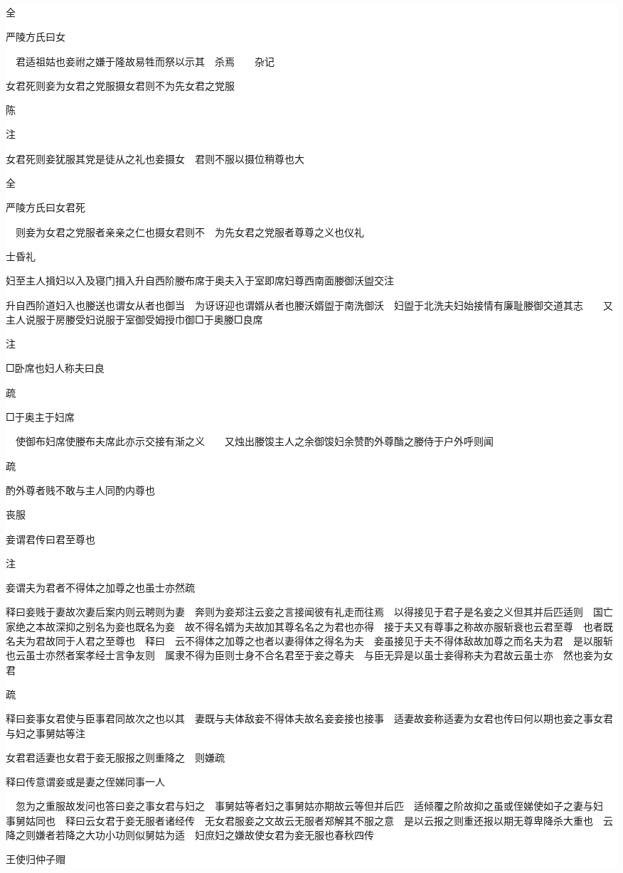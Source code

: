 全  

严陵方氏曰女  

　君适祖姑也妾祔之嫌于隆故易牲而祭以示其　杀焉　　杂记  

女君死则妾为女君之党服摄女君则不为先女君之党服  

陈  

注  

女君死则妾犹服其党是徒从之礼也妾摄女　君则不服以摄位稍尊也大  

全  

严陵方氏曰女君死  

　则妾为女君之党服者亲亲之仁也摄女君则不　为先女君之党服者尊尊之义也仪礼  

士昏礼  

妇至主人揖妇以入及寝门揖入升自西阶媵布席于奥夫入于室即席妇尊西南面媵御沃盥交注  

升自西阶道妇入也媵送也谓女从者也御当　为讶讶迎也谓婿从者也媵沃婿盥于南洗御沃　妇盥于北洗夫妇始接情有廉耻媵御交道其志　　又主人说服于房媵受妇说服于室御受姆授巾御□于奥媵□良席  

注  

□卧席也妇人称夫曰良  

疏  

□于奥主于妇席  

　使御布妇席使媵布夫席此亦示交接有渐之义　　又烛出媵馂主人之余御馂妇余赞酌外尊酳之媵侍于户外呼则闻  

疏  

酌外尊者贱不敢与主人同酌内尊也  

丧服  

妾谓君传曰君至尊也  

注  

妾谓夫为君者不得体之加尊之也虽士亦然疏  

释曰妾贱于妻故次妻后案内则云聘则为妻　奔则为妾郑注云妾之言接闻彼有礼走而往焉　以得接见于君子是名妾之义但其并后匹适则　国亡家绝之本故深抑之别名为妾也既名为妾　故不得名婿为夫故加其尊名名之为君也亦得　接于夫又有尊事之称故亦服斩衰也云君至尊　也者既名夫为君故同于人君之至尊也　释曰　云不得体之加尊之也者以妻得体之得名为夫　妾虽接见于夫不得体敌故加尊之而名夫为君　是以服斩也云虽士亦然者案孝经士言争友则　属隶不得为臣则士身不合名君至于妾之尊夫　与臣无异是以虽士妾得称夫为君故云虽士亦　然也妾为女君  

疏  

释曰妾事女君使与臣事君同故次之也以其　妻既与夫体敌妾不得体夫故名妾妾接也接事　适妻故妾称适妻为女君也传曰何以期也妾之事女君与妇之事舅姑等注  

女君君适妻也女君于妾无服报之则重降之　则嫌疏  

释曰传意谓妾或是妻之侄娣同事一人  

　忽为之重服故发问也答曰妾之事女君与妇之　事舅姑等者妇之事舅姑亦期故云等但并后匹　适倾覆之阶故抑之虽或侄娣使如子之妻与妇　事舅姑同也　释曰云女君于妾无服者诸经传　无女君服妾之文故云无服者郑解其不服之意　是以云报之则重还报以期无尊卑降杀大重也　云降之则嫌者若降之大功小功则似舅姑为适　妇庶妇之嫌故使女君为妾无服也春秋四传  

王使归仲子赗  
